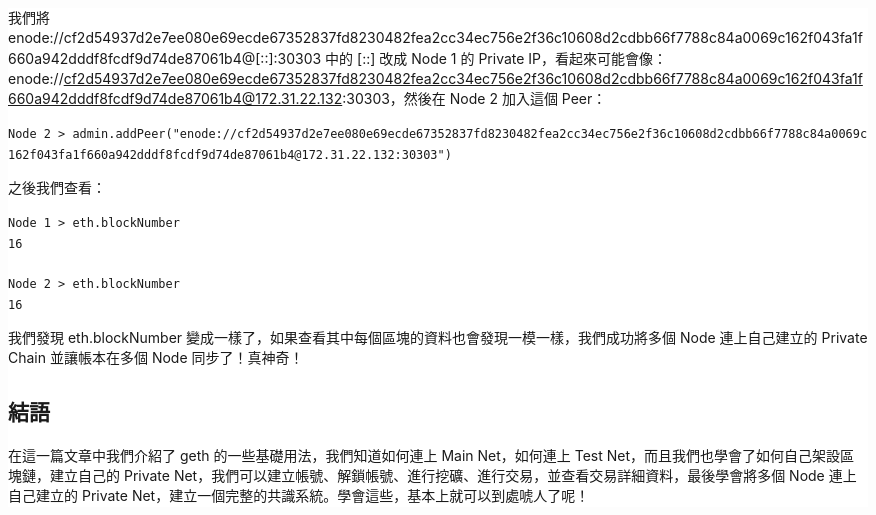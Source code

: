 我們將enode://cf2d54937d2e7ee080e69ecde67352837fd8230482fea2cc34ec756e2f36c10608d2cdbb66f7788c84a0069c162f043fa1f660a942dddf8fcdf9d74de87061b4@[::]:30303 中的 [::] 改成 Node 1 的 Private IP，看起來可能會像：enode://cf2d54937d2e7ee080e69ecde67352837fd8230482fea2cc34ec756e2f36c10608d2cdbb66f7788c84a0069c162f043fa1f660a942dddf8fcdf9d74de87061b4@172.31.22.132:30303，然後在 Node 2 加入這個 Peer：

```
Node 2 > admin.addPeer("enode://cf2d54937d2e7ee080e69ecde67352837fd8230482fea2cc34ec756e2f36c10608d2cdbb66f7788c84a0069c162f043fa1f660a942dddf8fcdf9d74de87061b4@172.31.22.132:30303")
```

之後我們查看：

```
Node 1 > eth.blockNumber
16

Node 2 > eth.blockNumber
16
```

我們發現 eth.blockNumber 變成一樣了，如果查看其中每個區塊的資料也會發現一模一樣，我們成功將多個 Node 連上自己建立的 Private Chain 並讓帳本在多個 Node 同步了！真神奇！

## 結語

在這一篇文章中我們介紹了 geth 的一些基礎用法，我們知道如何連上 Main Net，如何連上 Test Net，而且我們也學會了如何自己架設區塊鏈，建立自己的 Private Net，我們可以建立帳號、解鎖帳號、進行挖礦、進行交易，並查看交易詳細資料，最後學會將多個 Node 連上自己建立的 Private Net，建立一個完整的共識系統。學會這些，基本上就可以到處唬人了呢！
